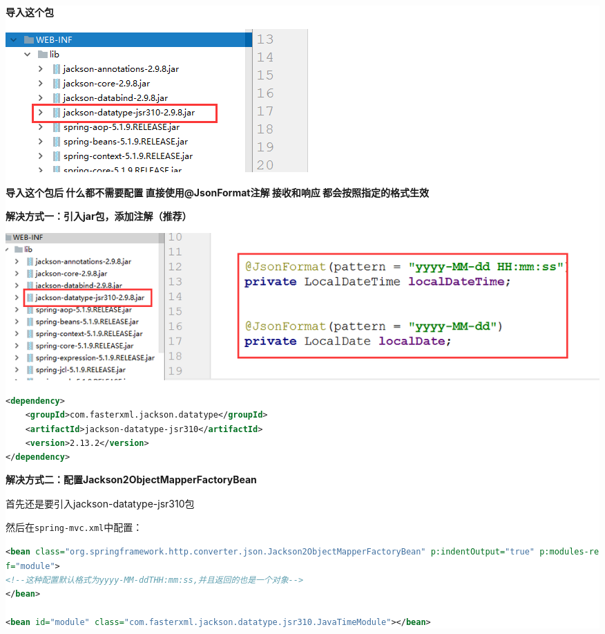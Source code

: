   

**导入这个包**

![](images/QQ图片20200229234629.png)

**导入这个包后 什么都不需要配置 直接使用@JsonFormat注解  接收和响应 都会按照指定的格式生效**

**解决方式一：引入jar包，添加注解（推荐）**

![](images/QQ图片20200229234954.png)

```xml
<dependency>
    <groupId>com.fasterxml.jackson.datatype</groupId>
    <artifactId>jackson-datatype-jsr310</artifactId>
    <version>2.13.2</version>
</dependency>
```

**解决方式二：配置Jackson2ObjectMapperFactoryBean**

首先还是要引入jackson-datatype-jsr310包

然后在`spring-mvc.xml`中配置：

```xml
<bean class="org.springframework.http.converter.json.Jackson2ObjectMapperFactoryBean" p:indentOutput="true" p:modules-ref="module">
<!--这种配置默认格式为yyyy-MM-ddTHH:mm:ss,并且返回的也是一个对象-->
</bean>

<bean id="module" class="com.fasterxml.jackson.datatype.jsr310.JavaTimeModule"></bean>
```
